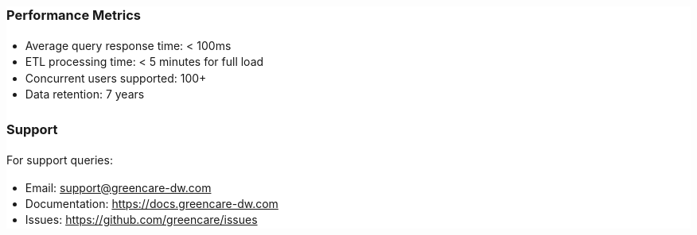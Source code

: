 ### Performance Metrics

- Average query response time: < 100ms
- ETL processing time: < 5 minutes for full load
- Concurrent users supported: 100+
- Data retention: 7 years

### Support

For support queries:
- Email: support@greencare-dw.com
- Documentation: https://docs.greencare-dw.com
- Issues: https://github.com/greencare/issues